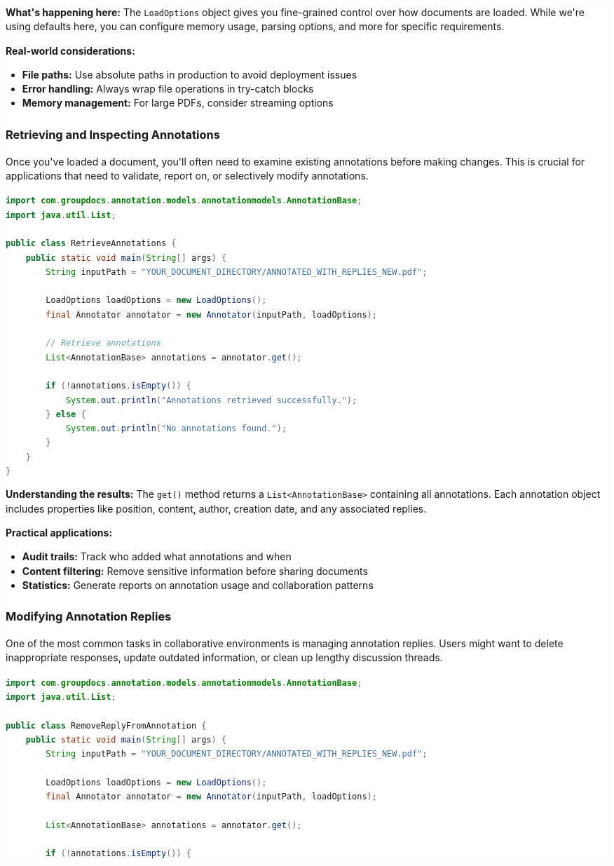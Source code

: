 **What's happening here:** The `LoadOptions` object gives you fine-grained control over how documents are loaded. While we're using defaults here, you can configure memory usage, parsing options, and more for specific requirements.

**Real-world considerations:**
- **File paths:** Use absolute paths in production to avoid deployment issues
- **Error handling:** Always wrap file operations in try-catch blocks
- **Memory management:** For large PDFs, consider streaming options

### Retrieving and Inspecting Annotations

Once you've loaded a document, you'll often need to examine existing annotations before making changes. This is crucial for applications that need to validate, report on, or selectively modify annotations.

```java
import com.groupdocs.annotation.models.annotationmodels.AnnotationBase;
import java.util.List;

public class RetrieveAnnotations {
    public static void main(String[] args) {
        String inputPath = "YOUR_DOCUMENT_DIRECTORY/ANNOTATED_WITH_REPLIES_NEW.pdf";
        
        LoadOptions loadOptions = new LoadOptions();
        final Annotator annotator = new Annotator(inputPath, loadOptions);
        
        // Retrieve annotations
        List<AnnotationBase> annotations = annotator.get();
        
        if (!annotations.isEmpty()) {
            System.out.println("Annotations retrieved successfully.");
        } else {
            System.out.println("No annotations found.");
        }
    }
}
```

**Understanding the results:** The `get()` method returns a `List<AnnotationBase>` containing all annotations. Each annotation object includes properties like position, content, author, creation date, and any associated replies.

**Practical applications:**
- **Audit trails:** Track who added what annotations and when
- **Content filtering:** Remove sensitive information before sharing documents
- **Statistics:** Generate reports on annotation usage and collaboration patterns

### Modifying Annotation Replies

One of the most common tasks in collaborative environments is managing annotation replies. Users might want to delete inappropriate responses, update outdated information, or clean up lengthy discussion threads.

```java
import com.groupdocs.annotation.models.annotationmodels.AnnotationBase;
import java.util.List;

public class RemoveReplyFromAnnotation {
    public static void main(String[] args) {
        String inputPath = "YOUR_DOCUMENT_DIRECTORY/ANNOTATED_WITH_REPLIES_NEW.pdf";
        
        LoadOptions loadOptions = new LoadOptions();
        final Annotator annotator = new Annotator(inputPath, loadOptions);
        
        List<AnnotationBase> annotations = annotator.get();
        
        if (!annotations.isEmpty()) {
```